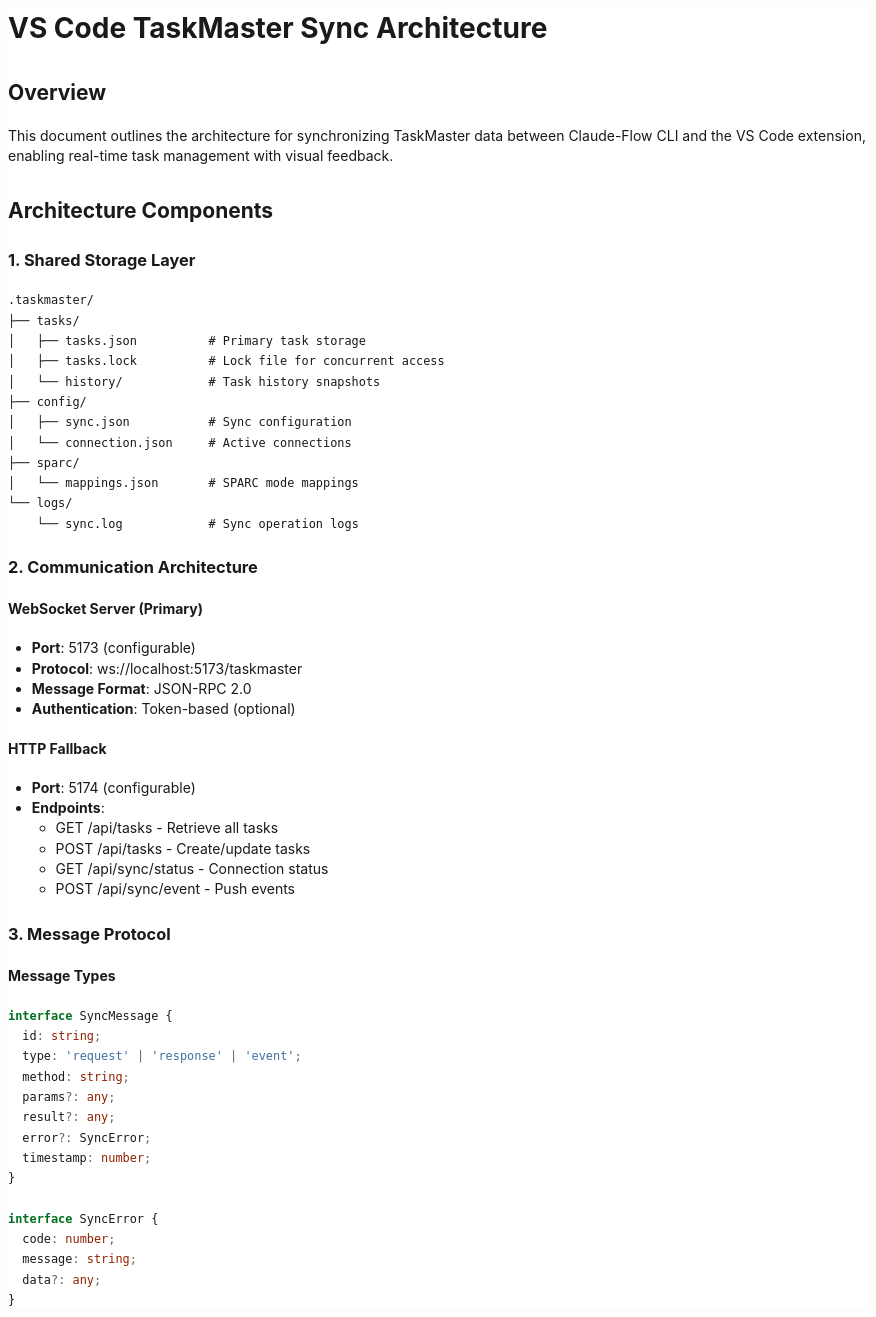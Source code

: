 # VS Code TaskMaster Sync Architecture

## Overview
This document outlines the architecture for synchronizing TaskMaster data between Claude-Flow CLI and the VS Code extension, enabling real-time task management with visual feedback.

## Architecture Components

### 1. Shared Storage Layer
```
.taskmaster/
├── tasks/
│   ├── tasks.json          # Primary task storage
│   ├── tasks.lock          # Lock file for concurrent access
│   └── history/            # Task history snapshots
├── config/
│   ├── sync.json           # Sync configuration
│   └── connection.json     # Active connections
├── sparc/
│   └── mappings.json       # SPARC mode mappings
└── logs/
    └── sync.log            # Sync operation logs
```

### 2. Communication Architecture

#### WebSocket Server (Primary)
- **Port**: 5173 (configurable)
- **Protocol**: ws://localhost:5173/taskmaster
- **Message Format**: JSON-RPC 2.0
- **Authentication**: Token-based (optional)

#### HTTP Fallback
- **Port**: 5174 (configurable)
- **Endpoints**:
  - GET /api/tasks - Retrieve all tasks
  - POST /api/tasks - Create/update tasks
  - GET /api/sync/status - Connection status
  - POST /api/sync/event - Push events

### 3. Message Protocol

#### Message Types
```typescript
interface SyncMessage {
  id: string;
  type: 'request' | 'response' | 'event';
  method: string;
  params?: any;
  result?: any;
  error?: SyncError;
  timestamp: number;
}

interface SyncError {
  code: number;
  message: string;
  data?: any;
}
```
